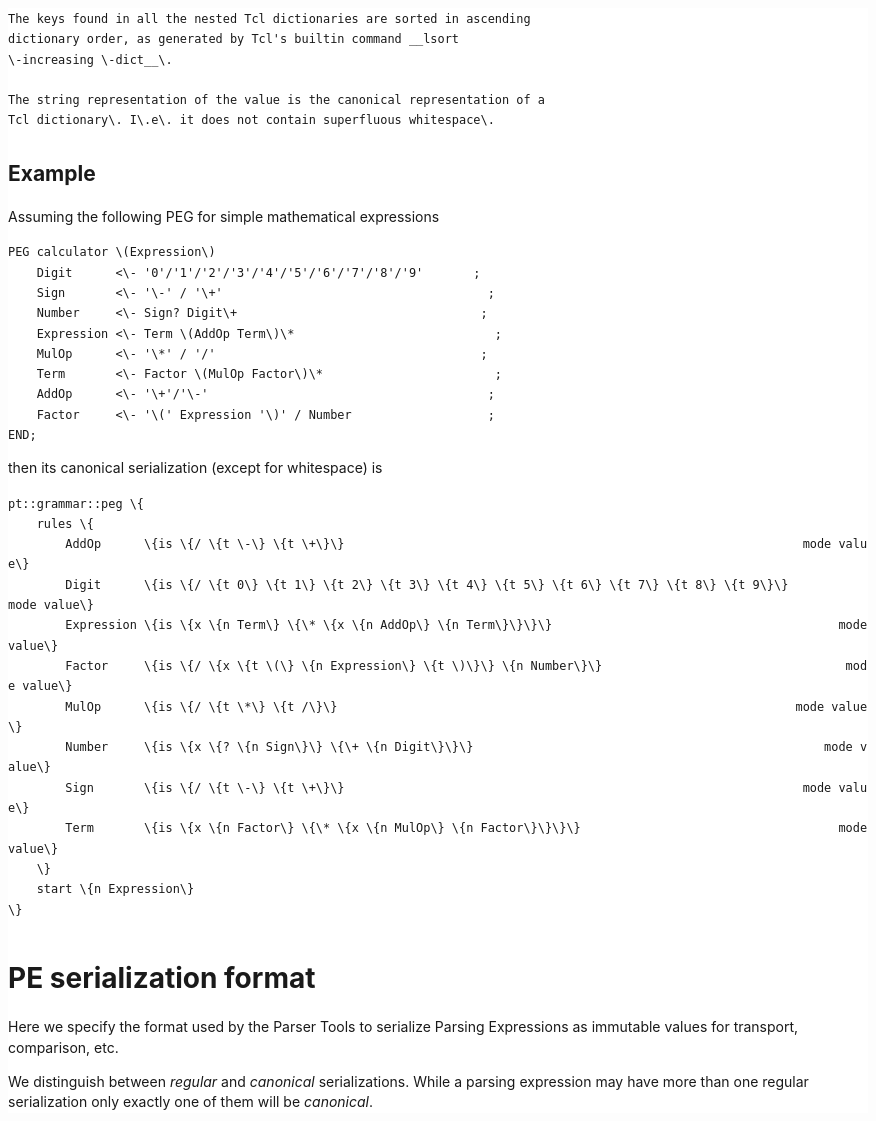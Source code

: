     The keys found in all the nested Tcl dictionaries are sorted in ascending
    dictionary order, as generated by Tcl's builtin command __lsort
    \-increasing \-dict__\.

    The string representation of the value is the canonical representation of a
    Tcl dictionary\. I\.e\. it does not contain superfluous whitespace\.

## <a name='subsection2'></a>Example

Assuming the following PEG for simple mathematical expressions

    PEG calculator \(Expression\)
        Digit      <\- '0'/'1'/'2'/'3'/'4'/'5'/'6'/'7'/'8'/'9'       ;
        Sign       <\- '\-' / '\+'                                     ;
        Number     <\- Sign? Digit\+                                  ;
        Expression <\- Term \(AddOp Term\)\*                            ;
        MulOp      <\- '\*' / '/'                                     ;
        Term       <\- Factor \(MulOp Factor\)\*                        ;
        AddOp      <\- '\+'/'\-'                                       ;
        Factor     <\- '\(' Expression '\)' / Number                   ;
    END;

then its canonical serialization \(except for whitespace\) is

    pt::grammar::peg \{
        rules \{
            AddOp      \{is \{/ \{t \-\} \{t \+\}\}                                                                mode value\}
            Digit      \{is \{/ \{t 0\} \{t 1\} \{t 2\} \{t 3\} \{t 4\} \{t 5\} \{t 6\} \{t 7\} \{t 8\} \{t 9\}\}                mode value\}
            Expression \{is \{x \{n Term\} \{\* \{x \{n AddOp\} \{n Term\}\}\}\}                                        mode value\}
            Factor     \{is \{/ \{x \{t \(\} \{n Expression\} \{t \)\}\} \{n Number\}\}                                  mode value\}
            MulOp      \{is \{/ \{t \*\} \{t /\}\}                                                                mode value\}
            Number     \{is \{x \{? \{n Sign\}\} \{\+ \{n Digit\}\}\}                                                 mode value\}
            Sign       \{is \{/ \{t \-\} \{t \+\}\}                                                                mode value\}
            Term       \{is \{x \{n Factor\} \{\* \{x \{n MulOp\} \{n Factor\}\}\}\}                                    mode value\}
        \}
        start \{n Expression\}
    \}

# <a name='section5'></a>PE serialization format

Here we specify the format used by the Parser Tools to serialize Parsing
Expressions as immutable values for transport, comparison, etc\.

We distinguish between *regular* and *canonical* serializations\. While a
parsing expression may have more than one regular serialization only exactly one
of them will be *canonical*\.

